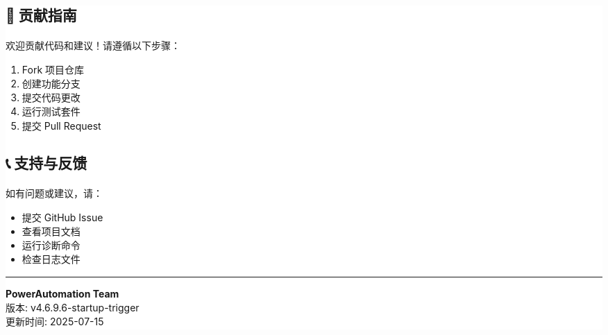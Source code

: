 ## 🤝 贡献指南

欢迎贡献代码和建议！请遵循以下步骤：

1. Fork 项目仓库
2. 创建功能分支
3. 提交代码更改
4. 运行测试套件
5. 提交 Pull Request

## 📞 支持与反馈

如有问题或建议，请：
- 提交 GitHub Issue
- 查看项目文档
- 运行诊断命令
- 检查日志文件

---

**PowerAutomation Team**  
版本: v4.6.9.6-startup-trigger  
更新时间: 2025-07-15


